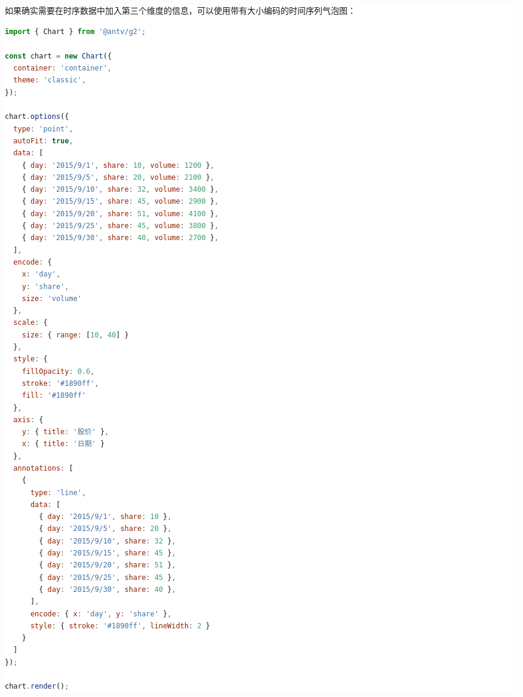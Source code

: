 如果确实需要在时序数据中加入第三个维度的信息，可以使用带有大小编码的时间序列气泡图：

```js | ob { autoMount: true  }
import { Chart } from '@antv/g2';

const chart = new Chart({
  container: 'container',
  theme: 'classic',
});

chart.options({
  type: 'point',
  autoFit: true,
  data: [
    { day: '2015/9/1', share: 10, volume: 1200 },
    { day: '2015/9/5', share: 20, volume: 2100 },
    { day: '2015/9/10', share: 32, volume: 3400 },
    { day: '2015/9/15', share: 45, volume: 2900 },
    { day: '2015/9/20', share: 51, volume: 4100 },
    { day: '2015/9/25', share: 45, volume: 3800 },
    { day: '2015/9/30', share: 40, volume: 2700 },
  ],
  encode: { 
    x: 'day', 
    y: 'share',
    size: 'volume'
  },
  scale: {
    size: { range: [10, 40] }
  },
  style: { 
    fillOpacity: 0.6, 
    stroke: '#1890ff',
    fill: '#1890ff'
  },
  axis: {
    y: { title: '股价' },
    x: { title: '日期' }
  },
  annotations: [
    {
      type: 'line',
      data: [
        { day: '2015/9/1', share: 10 },
        { day: '2015/9/5', share: 20 },
        { day: '2015/9/10', share: 32 },
        { day: '2015/9/15', share: 45 },
        { day: '2015/9/20', share: 51 },
        { day: '2015/9/25', share: 45 },
        { day: '2015/9/30', share: 40 },
      ],
      encode: { x: 'day', y: 'share' },
      style: { stroke: '#1890ff', lineWidth: 2 }
    }
  ]
});

chart.render();
```
